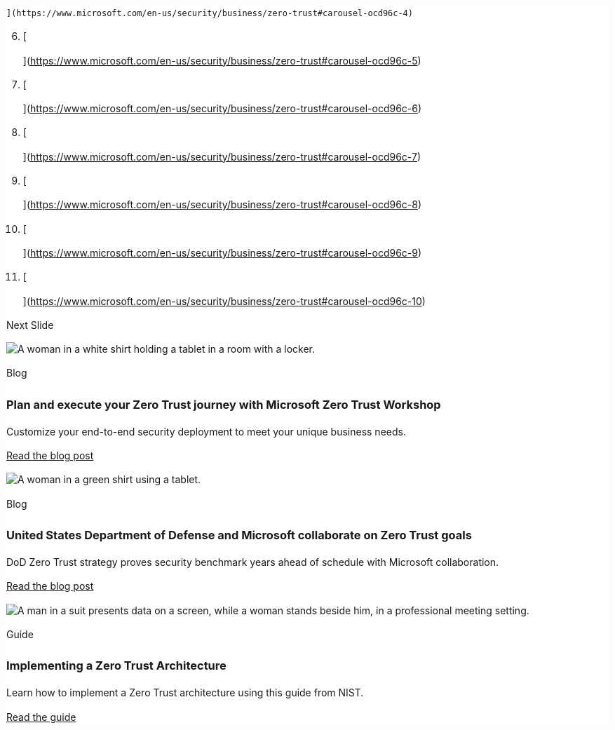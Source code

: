     ](https://www.microsoft.com/en-us/security/business/zero-trust#carousel-ocd96c-4)
6. [
    
    ](https://www.microsoft.com/en-us/security/business/zero-trust#carousel-ocd96c-5)
7. [
    
    ](https://www.microsoft.com/en-us/security/business/zero-trust#carousel-ocd96c-6)
8. [
    
    ](https://www.microsoft.com/en-us/security/business/zero-trust#carousel-ocd96c-7)
9. [
    
    ](https://www.microsoft.com/en-us/security/business/zero-trust#carousel-ocd96c-8)
10. [
    
    ](https://www.microsoft.com/en-us/security/business/zero-trust#carousel-ocd96c-9)
11. [
    
    ](https://www.microsoft.com/en-us/security/business/zero-trust#carousel-ocd96c-10)

Next Slide

![A woman in a white shirt holding a tablet in a room with a locker.](https://cdn-dynmedia-1.microsoft.com/is/image/microsoftcorp/resources-1-updated?resMode=sharp2&op_usm=1.5,0.65,15,0&wid=832&hei=357&qlt=100&fit=constrain)

Blog

### Plan and execute your Zero Trust journey with Microsoft Zero Trust Workshop

Customize your end-to-end security deployment to meet your unique business needs.

[Read the blog post](https://go.microsoft.com/fwlink/?linkid=2300023&clcid=0x409&culture=en-us&country=us)

![A woman in a green shirt using a tablet.](https://cdn-dynmedia-1.microsoft.com/is/image/microsoftcorp/card-carousel-resources-1.2-388348?resMode=sharp2&op_usm=1.5,0.65,15,0&wid=832&hei=357&qlt=100&fit=constrain)

Blog

### United States Department of Defense and Microsoft collaborate on Zero Trust goals

DoD Zero Trust strategy proves security benchmark years ahead of schedule with Microsoft collaboration.

[Read the blog post](https://go.microsoft.com/fwlink/?linkid=2299847&clcid=0x409&culture=en-us&country=us)

![A man in a suit presents data on a screen, while a woman stands beside him, in a professional meeting setting.](https://cdn-dynmedia-1.microsoft.com/is/image/microsoftcorp/367541-resource1.1-416x179?resMode=sharp2&op_usm=1.5,0.65,15,0&wid=832&hei=357&qlt=100&fmt=png-alpha&fit=constrain)

Guide

### Implementing a Zero Trust Architecture

Learn how to implement a Zero Trust architecture using this guide from NIST.

[Read the guide](https://go.microsoft.com/fwlink/?linkid=2295934&clcid=0x409&culture=en-us&country=us)
